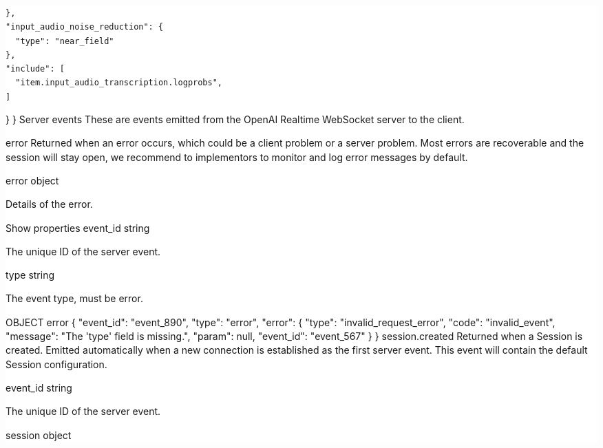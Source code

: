     },
    "input_audio_noise_reduction": {
      "type": "near_field"
    },
    "include": [
      "item.input_audio_transcription.logprobs",
    ]
  }
}
Server events
These are events emitted from the OpenAI Realtime WebSocket server to the client.

error
Returned when an error occurs, which could be a client problem or a server problem. Most errors are recoverable and the session will stay open, we recommend to implementors to monitor and log error messages by default.

error
object

Details of the error.


Show properties
event_id
string

The unique ID of the server event.

type
string

The event type, must be error.

OBJECT error
{
    "event_id": "event_890",
    "type": "error",
    "error": {
        "type": "invalid_request_error",
        "code": "invalid_event",
        "message": "The 'type' field is missing.",
        "param": null,
        "event_id": "event_567"
    }
}
session.created
Returned when a Session is created. Emitted automatically when a new connection is established as the first server event. This event will contain the default Session configuration.

event_id
string

The unique ID of the server event.

session
object
